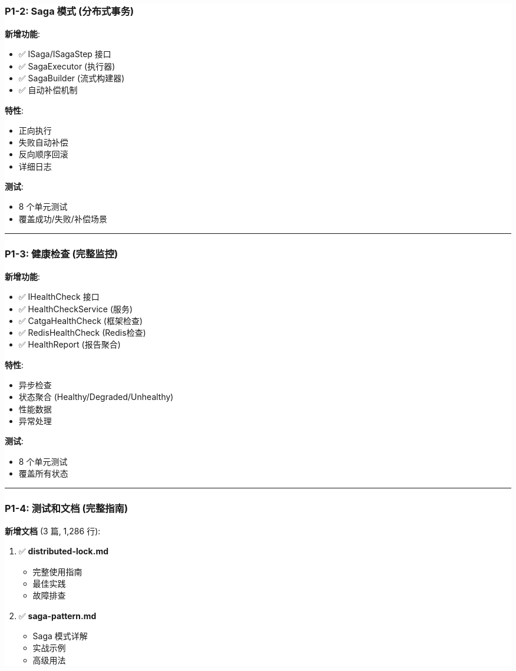 ### P1-2: Saga 模式 (分布式事务)

**新增功能**:
- ✅ ISaga/ISagaStep 接口
- ✅ SagaExecutor (执行器)
- ✅ SagaBuilder (流式构建器)
- ✅ 自动补偿机制

**特性**:
- 正向执行
- 失败自动补偿
- 反向顺序回滚
- 详细日志

**测试**:
- 8 个单元测试
- 覆盖成功/失败/补偿场景

---

### P1-3: 健康检查 (完整监控)

**新增功能**:
- ✅ IHealthCheck 接口
- ✅ HealthCheckService (服务)
- ✅ CatgaHealthCheck (框架检查)
- ✅ RedisHealthCheck (Redis检查)
- ✅ HealthReport (报告聚合)

**特性**:
- 异步检查
- 状态聚合 (Healthy/Degraded/Unhealthy)
- 性能数据
- 异常处理

**测试**:
- 8 个单元测试
- 覆盖所有状态

---

### P1-4: 测试和文档 (完整指南)

**新增文档** (3 篇, 1,286 行):
1. ✅ **distributed-lock.md**
   - 完整使用指南
   - 最佳实践
   - 故障排查

2. ✅ **saga-pattern.md**
   - Saga 模式详解
   - 实战示例
   - 高级用法
